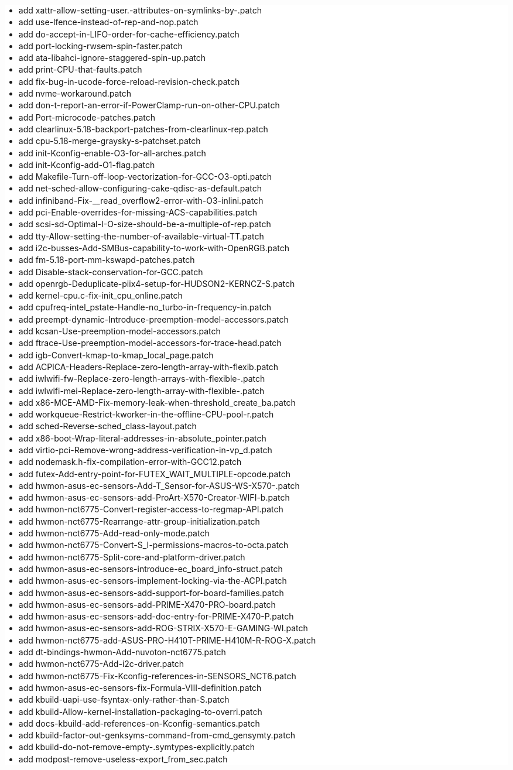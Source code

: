 - add xattr-allow-setting-user.-attributes-on-symlinks-by-.patch
- add use-lfence-instead-of-rep-and-nop.patch
- add do-accept-in-LIFO-order-for-cache-efficiency.patch
- add port-locking-rwsem-spin-faster.patch
- add ata-libahci-ignore-staggered-spin-up.patch
- add print-CPU-that-faults.patch
- add fix-bug-in-ucode-force-reload-revision-check.patch
- add nvme-workaround.patch
- add don-t-report-an-error-if-PowerClamp-run-on-other-CPU.patch
- add Port-microcode-patches.patch
- add clearlinux-5.18-backport-patches-from-clearlinux-rep.patch
- add cpu-5.18-merge-graysky-s-patchset.patch
- add init-Kconfig-enable-O3-for-all-arches.patch
- add init-Kconfig-add-O1-flag.patch
- add Makefile-Turn-off-loop-vectorization-for-GCC-O3-opti.patch
- add net-sched-allow-configuring-cake-qdisc-as-default.patch
- add infiniband-Fix-__read_overflow2-error-with-O3-inlini.patch
- add pci-Enable-overrides-for-missing-ACS-capabilities.patch
- add scsi-sd-Optimal-I-O-size-should-be-a-multiple-of-rep.patch
- add tty-Allow-setting-the-number-of-available-virtual-TT.patch
- add i2c-busses-Add-SMBus-capability-to-work-with-OpenRGB.patch
- add fm-5.18-port-mm-kswapd-patches.patch
- add Disable-stack-conservation-for-GCC.patch
- add openrgb-Deduplicate-piix4-setup-for-HUDSON2-KERNCZ-S.patch
- add kernel-cpu.c-fix-init_cpu_online.patch
- add cpufreq-intel_pstate-Handle-no_turbo-in-frequency-in.patch
- add preempt-dynamic-Introduce-preemption-model-accessors.patch
- add kcsan-Use-preemption-model-accessors.patch
- add ftrace-Use-preemption-model-accessors-for-trace-head.patch
- add igb-Convert-kmap-to-kmap_local_page.patch
- add ACPICA-Headers-Replace-zero-length-array-with-flexib.patch
- add iwlwifi-fw-Replace-zero-length-arrays-with-flexible-.patch
- add iwlwifi-mei-Replace-zero-length-array-with-flexible-.patch
- add x86-MCE-AMD-Fix-memory-leak-when-threshold_create_ba.patch
- add workqueue-Restrict-kworker-in-the-offline-CPU-pool-r.patch
- add sched-Reverse-sched_class-layout.patch
- add x86-boot-Wrap-literal-addresses-in-absolute_pointer.patch
- add virtio-pci-Remove-wrong-address-verification-in-vp_d.patch
- add nodemask.h-fix-compilation-error-with-GCC12.patch
- add futex-Add-entry-point-for-FUTEX_WAIT_MULTIPLE-opcode.patch
- add hwmon-asus-ec-sensors-Add-T_Sensor-for-ASUS-WS-X570-.patch
- add hwmon-asus-ec-sensors-add-ProArt-X570-Creator-WIFI-b.patch
- add hwmon-nct6775-Convert-register-access-to-regmap-API.patch
- add hwmon-nct6775-Rearrange-attr-group-initialization.patch
- add hwmon-nct6775-Add-read-only-mode.patch
- add hwmon-nct6775-Convert-S_I-permissions-macros-to-octa.patch
- add hwmon-nct6775-Split-core-and-platform-driver.patch
- add hwmon-asus-ec-sensors-introduce-ec_board_info-struct.patch
- add hwmon-asus-ec-sensors-implement-locking-via-the-ACPI.patch
- add hwmon-asus-ec-sensors-add-support-for-board-families.patch
- add hwmon-asus-ec-sensors-add-PRIME-X470-PRO-board.patch
- add hwmon-asus-ec-sensors-add-doc-entry-for-PRIME-X470-P.patch
- add hwmon-asus-ec-sensors-add-ROG-STRIX-X570-E-GAMING-WI.patch
- add hwmon-nct6775-add-ASUS-PRO-H410T-PRIME-H410M-R-ROG-X.patch
- add dt-bindings-hwmon-Add-nuvoton-nct6775.patch
- add hwmon-nct6775-Add-i2c-driver.patch
- add hwmon-nct6775-Fix-Kconfig-references-in-SENSORS_NCT6.patch
- add hwmon-asus-ec-sensors-fix-Formula-VIII-definition.patch
- add kbuild-uapi-use-fsyntax-only-rather-than-S.patch
- add kbuild-Allow-kernel-installation-packaging-to-overri.patch
- add docs-kbuild-add-references-on-Kconfig-semantics.patch
- add kbuild-factor-out-genksyms-command-from-cmd_gensymty.patch
- add kbuild-do-not-remove-empty-.symtypes-explicitly.patch
- add modpost-remove-useless-export_from_sec.patch